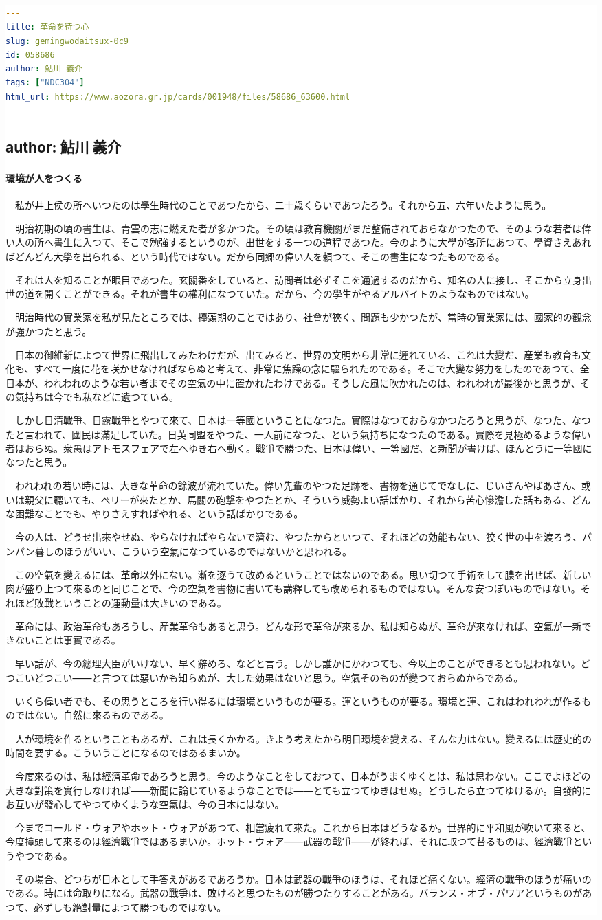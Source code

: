 ```yaml
---
title: 革命を待つ心
slug: gemingwodaitsux-0c9
id: 058686
author: 鮎川 義介
tags: ["NDC304"]
html_url: https://www.aozora.gr.jp/cards/001948/files/58686_63600.html
---
```


## author: 鮎川 義介

#### 環境が人をつくる




　私が井上侯の所へいつたのは學生時代のことであつたから、二十歳くらいであつたろう。それから五、六年いたように思う。

　明治初期の頃の書生は、青雲の志に燃えた者が多かつた。その頃は教育機關がまだ整備されておらなかつたので、そのような若者は偉い人の所へ書生に入つて、そこで勉強するというのが、出世をする一つの道程であつた。今のように大學が各所にあつて、學資さえあればどんどん大學を出られる、という時代ではない。だから同郷の偉い人を頼つて、そこの書生になつたものである。

　それは人を知ることが眼目であつた。玄關番をしていると、訪問者は必ずそこを通過するのだから、知名の人に接し、そこから立身出世の道を開くことができる。それが書生の權利になつていた。だから、今の學生がやるアルバイトのようなものではない。

　明治時代の實業家を私が見たところでは、擡頭期のことではあり、社會が狹く、問題も少かつたが、當時の實業家には、國家的の觀念が強かつたと思う。

　日本の御維新によつて世界に飛出してみたわけだが、出てみると、世界の文明から非常に遲れている、これは大變だ、産業も教育も文化も、すべて一度に花を咲かせなければならぬと考えて、非常に焦躁の念に驅られたのである。そこで大變な努力をしたのであつて、全日本が、われわれのような若い者までその空氣の中に置かれたわけである。そうした風に吹かれたのは、われわれが最後かと思うが、その氣持ちは今でも私などに遺つている。

　しかし日清戰爭、日露戰爭とやつて來て、日本は一等國ということになつた。實際はなつておらなかつたろうと思うが、なつた、なつたと言われて、國民は滿足していた。日英同盟をやつた、一人前になつた、という氣持ちになつたのである。實際を見極めるような偉い者はおらぬ。衆愚はアトモスフェアで左へゆき右へ動く。戰爭で勝つた、日本は偉い、一等國だ、と新聞が書けば、ほんとうに一等國になつたと思う。

　われわれの若い時には、大きな革命の餘波が流れていた。偉い先輩のやつた足跡を、書物を通じてでなしに、じいさんやばあさん、或いは親父に聽いても、ペリーが來たとか、馬關の砲撃をやつたとか、そういう威勢よい話ばかり、それから苦心慘澹した話もある、どんな困難なことでも、やりさえすればやれる、という話ばかりである。

　今の人は、どうせ出來やせぬ、やらなければやらないで濟む、やつたからといつて、それほどの効能もない、狡く世の中を渡ろう、パンパン暮しのほうがいい、こういう空氣になつているのではないかと思われる。

　この空氣を變えるには、革命以外にない。漸を逐うて改めるということではないのである。思い切つて手術をして膿を出せば、新しい肉が盛り上つて來るのと同じことで、今の空氣を書物に書いても講釋しても改められるものではない。そんな安つぽいものではない。それほど敗戰ということの運動量は大きいのである。

　革命には、政治革命もあろうし、産業革命もあると思う。どんな形で革命が來るか、私は知らぬが、革命が來なければ、空氣が一新できないことは事實である。

　早い話が、今の總理大臣がいけない、早く辭めろ、などと言う。しかし誰かにかわつても、今以上のことができるとも思われない。どつこいどつこい――と言つては惡いかも知らぬが、大した効果はないと思う。空氣そのものが變つておらぬからである。

　いくら偉い者でも、その思うところを行い得るには環境というものが要る。運というものが要る。環境と運、これはわれわれが作るものではない。自然に來るものである。

　人が環境を作るということもあるが、これは長くかかる。きよう考えたから明日環境を變える、そんな力はない。變えるには歴史的の時間を要する。こういうことになるのではあるまいか。

　今度來るのは、私は經濟革命であろうと思う。今のようなことをしておつて、日本がうまくゆくとは、私は思わない。ここでよほどの大きな對策を實行しなければ――新聞に論じているようなことでは――とても立つてゆきはせぬ。どうしたら立つてゆけるか。自發的にお互いが發心してやつてゆくような空氣は、今の日本にはない。

　今までコールド・ウォアやホット・ウォアがあつて、相當疲れて來た。これから日本はどうなるか。世界的に平和風が吹いて來ると、今度擡頭して來るのは經濟戰爭ではあるまいか。ホット・ウォア――武器の戰爭――が終れば、それに取つて替るものは、經濟戰爭というやつである。

　その場合、どつちが日本として手答えがあるであろうか。日本は武器の戰爭のほうは、それほど痛くない。經濟の戰爭のほうが痛いのである。時には命取りになる。武器の戰爭は、敗けると思つたものが勝つたりすることがある。バランス・オブ・パワアというものがあつて、必ずしも絶對量によつて勝つものではない。
